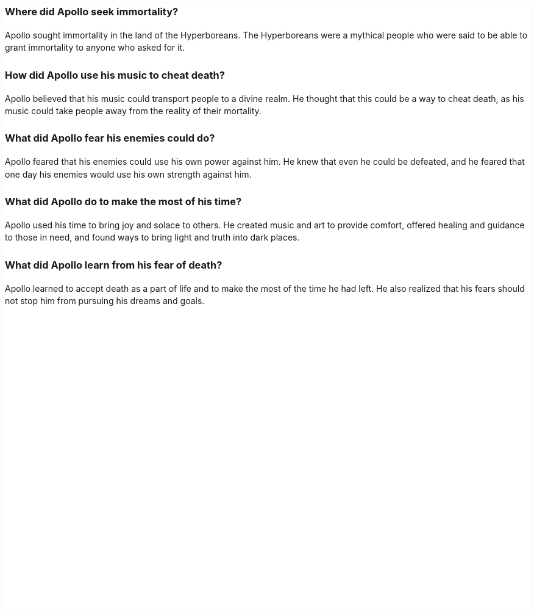<h3>Where did Apollo seek immortality?</h3>

<p>Apollo sought immortality in the land of the Hyperboreans. The Hyperboreans were a mythical people who were said to be able to grant immortality to anyone who asked for it.</p>

<h3>How did Apollo use his music to cheat death?</h3>

<p>Apollo believed that his music could transport people to a divine realm. He thought that this could be a way to cheat death, as his music could take people away from the reality of their mortality.</p>

<h3>What did Apollo fear his enemies could do?</h3>

<p>Apollo feared that his enemies could use his own power against him. He knew that even he could be defeated, and he feared that one day his enemies would use his own strength against him.</p>

<h3>What did Apollo do to make the most of his time?</h3>

<p>Apollo used his time to bring joy and solace to others. He created music and art to provide comfort, offered healing and guidance to those in need, and found ways to bring light and truth into dark places.</p>

<h3>What did Apollo learn from his fear of death?</h3>

<p>Apollo learned to accept death as a part of life and to make the most of the time he had left. He also realized that his fears should not stop him from pursuing his dreams and goals.</p>

<div style="position: relative; padding-bottom: 56.25%; overflow: hidden"><iframe src="https://www.youtube.com/embed/P9XgjLdQVac" frameborder="0" allow="accelerometer; autoplay; clipboard-write; encrypted-media; gyroscope; picture-in-picture; web-share" allowfullscreen style="position: absolute; top: 0; left: 0; width: 100%; height: 100%;"></iframe>
</div>